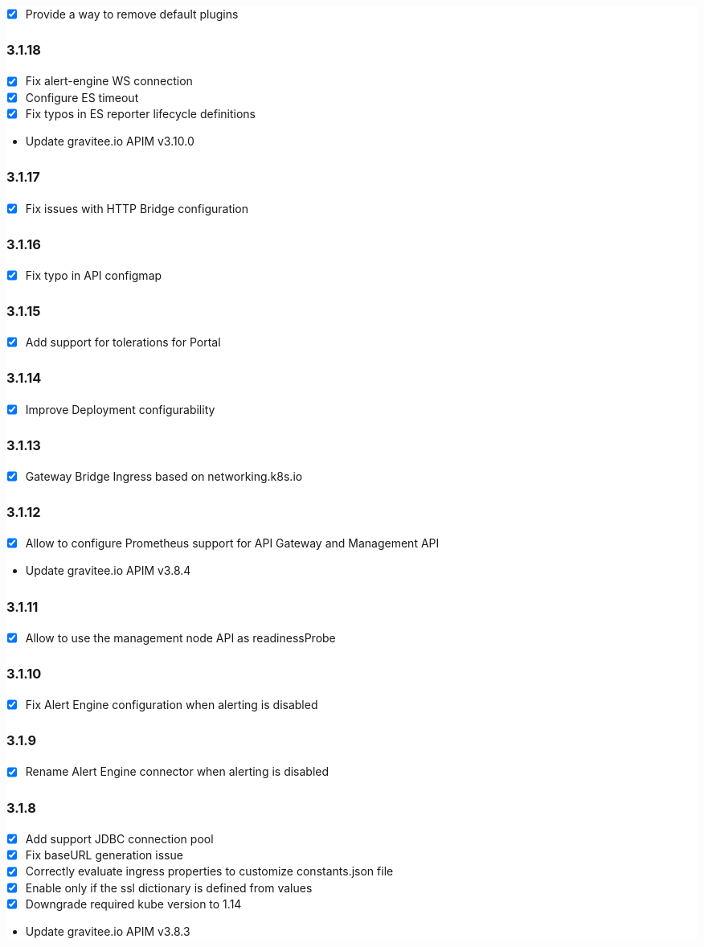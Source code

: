 - [X] Provide a way to remove default plugins

### 3.1.18

- [X] Fix alert-engine WS connection
- [X] Configure ES timeout
- [X] Fix typos in ES reporter lifecycle definitions
- Update gravitee.io APIM v3.10.0

### 3.1.17

- [X] Fix issues with HTTP Bridge configuration

### 3.1.16

- [X] Fix typo in API configmap

### 3.1.15

- [X] Add support for tolerations for Portal

### 3.1.14

- [X] Improve Deployment configurability

### 3.1.13

- [X] Gateway Bridge Ingress based on networking.k8s.io

### 3.1.12

- [X] Allow to configure Prometheus support for API Gateway and Management API
- Update gravitee.io APIM v3.8.4

### 3.1.11

- [X] Allow to use the management node API as readinessProbe

### 3.1.10

- [X] Fix Alert Engine configuration when alerting is disabled

### 3.1.9

- [X] Rename Alert Engine connector when alerting is disabled

### 3.1.8

- [X] Add support JDBC connection pool
- [X] Fix baseURL generation issue
- [X] Correctly evaluate ingress properties to customize constants.json file
- [X] Enable only if the ssl dictionary is defined from values
- [X] Downgrade required kube version to 1.14
- Update gravitee.io APIM v3.8.3
